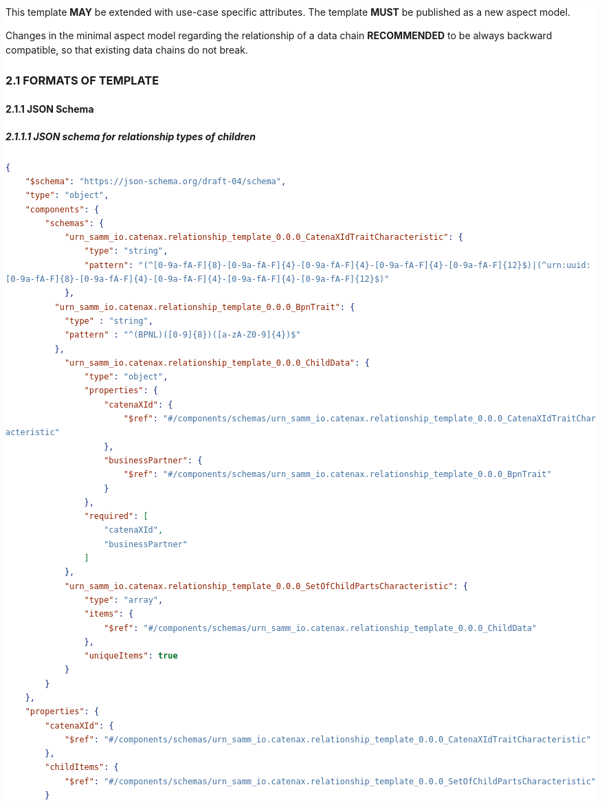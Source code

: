 This template **MAY** be extended with use-case specific attributes. The template **MUST** be
published as a new aspect model.

Changes in the minimal aspect model regarding the relationship of a data chain **RECOMMENDED** to be
always backward compatible, so that existing data chains do not break.

### 2.1 FORMATS OF TEMPLATE

#### 2.1.1 JSON Schema

##### 2.1.1.1 JSON schema for relationship types of children

```json
{
    "$schema": "https://json-schema.org/draft-04/schema",
    "type": "object",
    "components": {
        "schemas": {
            "urn_samm_io.catenax.relationship_template_0.0.0_CatenaXIdTraitCharacteristic": {
                "type": "string",
                "pattern": "(^[0-9a-fA-F]{8}-[0-9a-fA-F]{4}-[0-9a-fA-F]{4}-[0-9a-fA-F]{4}-[0-9a-fA-F]{12}$)|(^urn:uuid:[0-9a-fA-F]{8}-[0-9a-fA-F]{4}-[0-9a-fA-F]{4}-[0-9a-fA-F]{4}-[0-9a-fA-F]{12}$)"
            },
          "urn_samm_io.catenax.relationship_template_0.0.0_BpnTrait": {
            "type" : "string",
            "pattern" : "^(BPNL)([0-9]{8})([a-zA-Z0-9]{4})$"
          },
            "urn_samm_io.catenax.relationship_template_0.0.0_ChildData": {
                "type": "object",
                "properties": {
                    "catenaXId": {
                        "$ref": "#/components/schemas/urn_samm_io.catenax.relationship_template_0.0.0_CatenaXIdTraitCharacteristic"
                    },
                    "businessPartner": {
                        "$ref": "#/components/schemas/urn_samm_io.catenax.relationship_template_0.0.0_BpnTrait"
                    }
                },
                "required": [
                    "catenaXId",
                    "businessPartner"
                ]
            },
            "urn_samm_io.catenax.relationship_template_0.0.0_SetOfChildPartsCharacteristic": {
                "type": "array",
                "items": {
                    "$ref": "#/components/schemas/urn_samm_io.catenax.relationship_template_0.0.0_ChildData"
                },
                "uniqueItems": true
            }
        }
    },
    "properties": {
        "catenaXId": {
            "$ref": "#/components/schemas/urn_samm_io.catenax.relationship_template_0.0.0_CatenaXIdTraitCharacteristic"
        },
        "childItems": {
            "$ref": "#/components/schemas/urn_samm_io.catenax.relationship_template_0.0.0_SetOfChildPartsCharacteristic"
        }
```